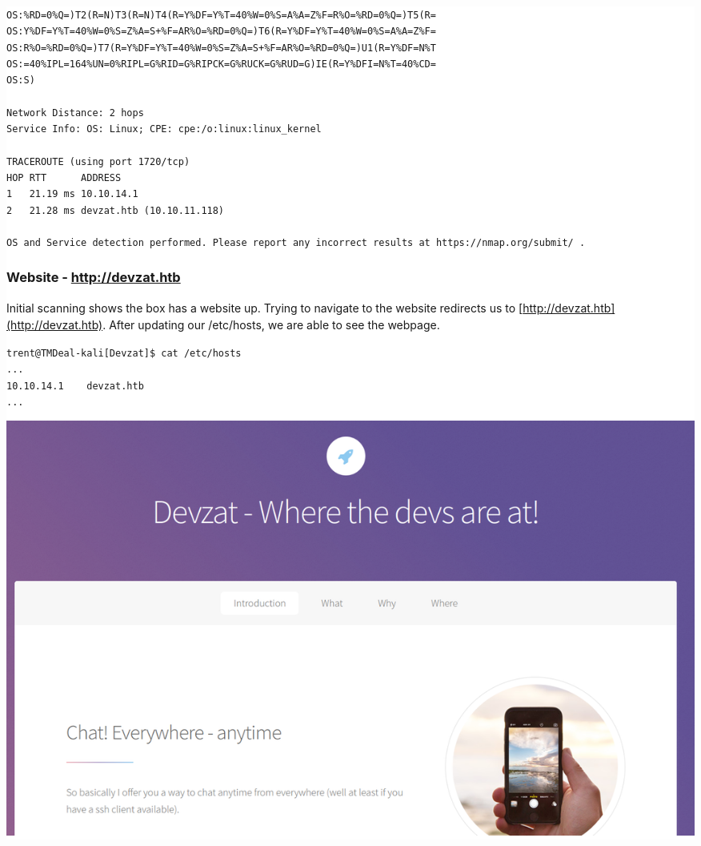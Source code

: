 ```nohighlight
OS:%RD=0%Q=)T2(R=N)T3(R=N)T4(R=Y%DF=Y%T=40%W=0%S=A%A=Z%F=R%O=%RD=0%Q=)T5(R=
OS:Y%DF=Y%T=40%W=0%S=Z%A=S+%F=AR%O=%RD=0%Q=)T6(R=Y%DF=Y%T=40%W=0%S=A%A=Z%F=
OS:R%O=%RD=0%Q=)T7(R=Y%DF=Y%T=40%W=0%S=Z%A=S+%F=AR%O=%RD=0%Q=)U1(R=Y%DF=N%T
OS:=40%IPL=164%UN=0%RIPL=G%RID=G%RIPCK=G%RUCK=G%RUD=G)IE(R=Y%DFI=N%T=40%CD=
OS:S)

Network Distance: 2 hops
Service Info: OS: Linux; CPE: cpe:/o:linux:linux_kernel

TRACEROUTE (using port 1720/tcp)
HOP RTT      ADDRESS
1   21.19 ms 10.10.14.1
2   21.28 ms devzat.htb (10.10.11.118)

OS and Service detection performed. Please report any incorrect results at https://nmap.org/submit/ .
```

### Website - http://devzat.htb

Initial scanning shows the box has a website up. Trying to navigate to the website redirects us to
[http://devzat.htb](http://devzat.htb). After updating our /etc/hosts, we are able to see the webpage.

```nohighlight
trent@TMDeal-kali[Devzat]$ cat /etc/hosts
...
10.10.14.1    devzat.htb
...
```
![http://devzat.htb Homepage](/images/devzat/website/homepage.png)
